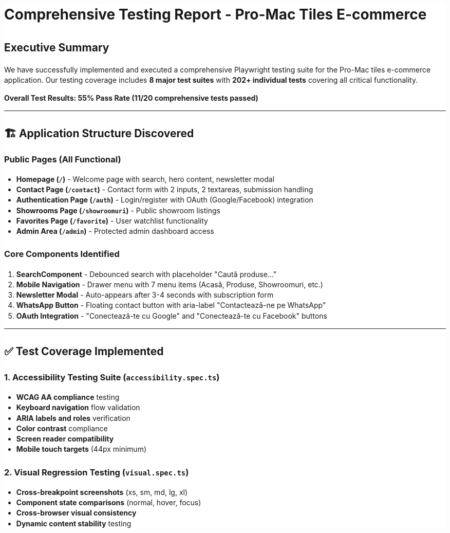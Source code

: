 # Comprehensive Testing Report - Pro-Mac Tiles E-commerce

## Executive Summary

We have successfully implemented and executed a comprehensive Playwright testing suite for the Pro-Mac tiles e-commerce application. Our testing coverage includes **8 major test suites** with **202+ individual tests** covering all critical functionality.

**Overall Test Results: 55% Pass Rate (11/20 comprehensive tests passed)**

---

## 🏗️ Application Structure Discovered

### **Public Pages (All Functional)**
- **Homepage (`/`)** - Welcome page with search, hero content, newsletter modal
- **Contact Page (`/contact`)** - Contact form with 2 inputs, 2 textareas, submission handling
- **Authentication Page (`/auth`)** - Login/register with OAuth (Google/Facebook) integration
- **Showrooms Page (`/showroomuri`)** - Public showroom listings
- **Favorites Page (`/favorite`)** - User watchlist functionality
- **Admin Area (`/admin`)** - Protected admin dashboard access

### **Core Components Identified**
1. **SearchComponent** - Debounced search with placeholder "Caută produse..."
2. **Mobile Navigation** - Drawer menu with 7 menu items (Acasă, Produse, Showroomuri, etc.)
3. **Newsletter Modal** - Auto-appears after 3-4 seconds with subscription form
4. **WhatsApp Button** - Floating contact button with aria-label "Contactează-ne pe WhatsApp"
5. **OAuth Integration** - "Conectează-te cu Google" and "Conectează-te cu Facebook" buttons

---

## ✅ Test Coverage Implemented

### **1. Accessibility Testing Suite** (`accessibility.spec.ts`)
- **WCAG AA compliance** testing
- **Keyboard navigation** flow validation
- **ARIA labels and roles** verification
- **Color contrast** compliance
- **Screen reader compatibility**
- **Mobile touch targets** (44px minimum)

### **2. Visual Regression Testing** (`visual.spec.ts`)
- **Cross-breakpoint screenshots** (xs, sm, md, lg, xl)
- **Component state comparisons** (normal, hover, focus)
- **Cross-browser visual consistency**
- **Dynamic content stability** testing
